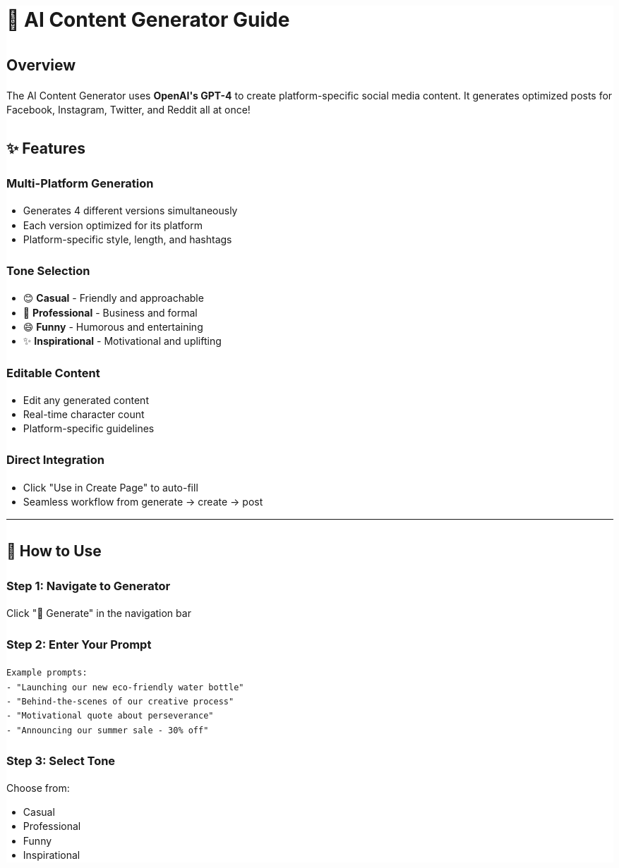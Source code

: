 # 🤖 AI Content Generator Guide

## Overview

The AI Content Generator uses **OpenAI's GPT-4** to create platform-specific social media content. It generates optimized posts for Facebook, Instagram, Twitter, and Reddit all at once!

## ✨ Features

### **Multi-Platform Generation**
- Generates 4 different versions simultaneously
- Each version optimized for its platform
- Platform-specific style, length, and hashtags

### **Tone Selection**
- 😊 **Casual** - Friendly and approachable
- 💼 **Professional** - Business and formal
- 😄 **Funny** - Humorous and entertaining  
- ✨ **Inspirational** - Motivational and uplifting

### **Editable Content**
- Edit any generated content
- Real-time character count
- Platform-specific guidelines

### **Direct Integration**
- Click "Use in Create Page" to auto-fill
- Seamless workflow from generate → create → post

---

## 🎯 How to Use

### **Step 1: Navigate to Generator**
Click "🤖 Generate" in the navigation bar

### **Step 2: Enter Your Prompt**
```
Example prompts:
- "Launching our new eco-friendly water bottle"
- "Behind-the-scenes of our creative process"
- "Motivational quote about perseverance"
- "Announcing our summer sale - 30% off"
```

### **Step 3: Select Tone**
Choose from:
- Casual
- Professional
- Funny
- Inspirational
